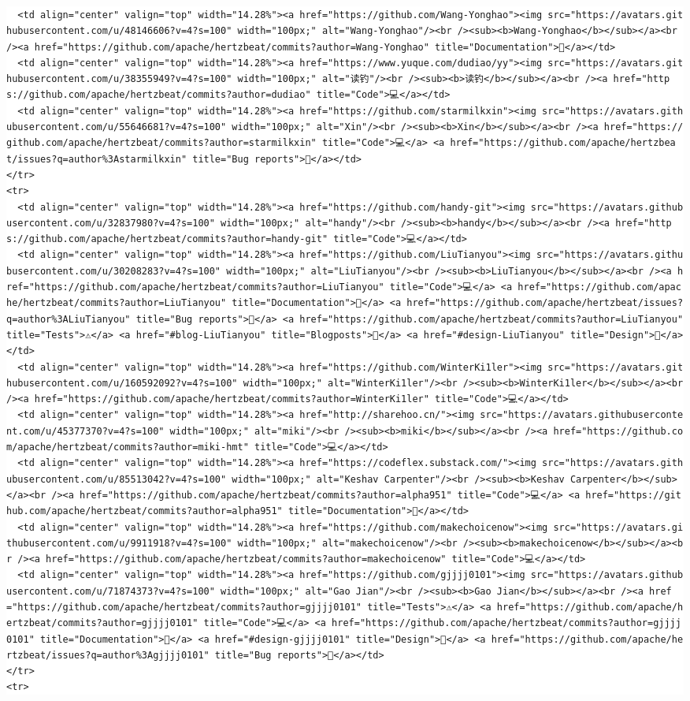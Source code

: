       <td align="center" valign="top" width="14.28%"><a href="https://github.com/Wang-Yonghao"><img src="https://avatars.githubusercontent.com/u/48146606?v=4?s=100" width="100px;" alt="Wang-Yonghao"/><br /><sub><b>Wang-Yonghao</b></sub></a><br /><a href="https://github.com/apache/hertzbeat/commits?author=Wang-Yonghao" title="Documentation">📖</a></td>
      <td align="center" valign="top" width="14.28%"><a href="https://www.yuque.com/dudiao/yy"><img src="https://avatars.githubusercontent.com/u/38355949?v=4?s=100" width="100px;" alt="读钓"/><br /><sub><b>读钓</b></sub></a><br /><a href="https://github.com/apache/hertzbeat/commits?author=dudiao" title="Code">💻</a></td>
      <td align="center" valign="top" width="14.28%"><a href="https://github.com/starmilkxin"><img src="https://avatars.githubusercontent.com/u/55646681?v=4?s=100" width="100px;" alt="Xin"/><br /><sub><b>Xin</b></sub></a><br /><a href="https://github.com/apache/hertzbeat/commits?author=starmilkxin" title="Code">💻</a> <a href="https://github.com/apache/hertzbeat/issues?q=author%3Astarmilkxin" title="Bug reports">🐛</a></td>
    </tr>
    <tr>
      <td align="center" valign="top" width="14.28%"><a href="https://github.com/handy-git"><img src="https://avatars.githubusercontent.com/u/32837980?v=4?s=100" width="100px;" alt="handy"/><br /><sub><b>handy</b></sub></a><br /><a href="https://github.com/apache/hertzbeat/commits?author=handy-git" title="Code">💻</a></td>
      <td align="center" valign="top" width="14.28%"><a href="https://github.com/LiuTianyou"><img src="https://avatars.githubusercontent.com/u/30208283?v=4?s=100" width="100px;" alt="LiuTianyou"/><br /><sub><b>LiuTianyou</b></sub></a><br /><a href="https://github.com/apache/hertzbeat/commits?author=LiuTianyou" title="Code">💻</a> <a href="https://github.com/apache/hertzbeat/commits?author=LiuTianyou" title="Documentation">📖</a> <a href="https://github.com/apache/hertzbeat/issues?q=author%3ALiuTianyou" title="Bug reports">🐛</a> <a href="https://github.com/apache/hertzbeat/commits?author=LiuTianyou" title="Tests">⚠️</a> <a href="#blog-LiuTianyou" title="Blogposts">📝</a> <a href="#design-LiuTianyou" title="Design">🎨</a></td>
      <td align="center" valign="top" width="14.28%"><a href="https://github.com/WinterKi1ler"><img src="https://avatars.githubusercontent.com/u/160592092?v=4?s=100" width="100px;" alt="WinterKi1ler"/><br /><sub><b>WinterKi1ler</b></sub></a><br /><a href="https://github.com/apache/hertzbeat/commits?author=WinterKi1ler" title="Code">💻</a></td>
      <td align="center" valign="top" width="14.28%"><a href="http://sharehoo.cn/"><img src="https://avatars.githubusercontent.com/u/45377370?v=4?s=100" width="100px;" alt="miki"/><br /><sub><b>miki</b></sub></a><br /><a href="https://github.com/apache/hertzbeat/commits?author=miki-hmt" title="Code">💻</a></td>
      <td align="center" valign="top" width="14.28%"><a href="https://codeflex.substack.com/"><img src="https://avatars.githubusercontent.com/u/85513042?v=4?s=100" width="100px;" alt="Keshav Carpenter"/><br /><sub><b>Keshav Carpenter</b></sub></a><br /><a href="https://github.com/apache/hertzbeat/commits?author=alpha951" title="Code">💻</a> <a href="https://github.com/apache/hertzbeat/commits?author=alpha951" title="Documentation">📖</a></td>
      <td align="center" valign="top" width="14.28%"><a href="https://github.com/makechoicenow"><img src="https://avatars.githubusercontent.com/u/9911918?v=4?s=100" width="100px;" alt="makechoicenow"/><br /><sub><b>makechoicenow</b></sub></a><br /><a href="https://github.com/apache/hertzbeat/commits?author=makechoicenow" title="Code">💻</a></td>
      <td align="center" valign="top" width="14.28%"><a href="https://github.com/gjjjj0101"><img src="https://avatars.githubusercontent.com/u/71874373?v=4?s=100" width="100px;" alt="Gao Jian"/><br /><sub><b>Gao Jian</b></sub></a><br /><a href="https://github.com/apache/hertzbeat/commits?author=gjjjj0101" title="Tests">⚠️</a> <a href="https://github.com/apache/hertzbeat/commits?author=gjjjj0101" title="Code">💻</a> <a href="https://github.com/apache/hertzbeat/commits?author=gjjjj0101" title="Documentation">📖</a> <a href="#design-gjjjj0101" title="Design">🎨</a> <a href="https://github.com/apache/hertzbeat/issues?q=author%3Agjjjj0101" title="Bug reports">🐛</a></td>
    </tr>
    <tr>
